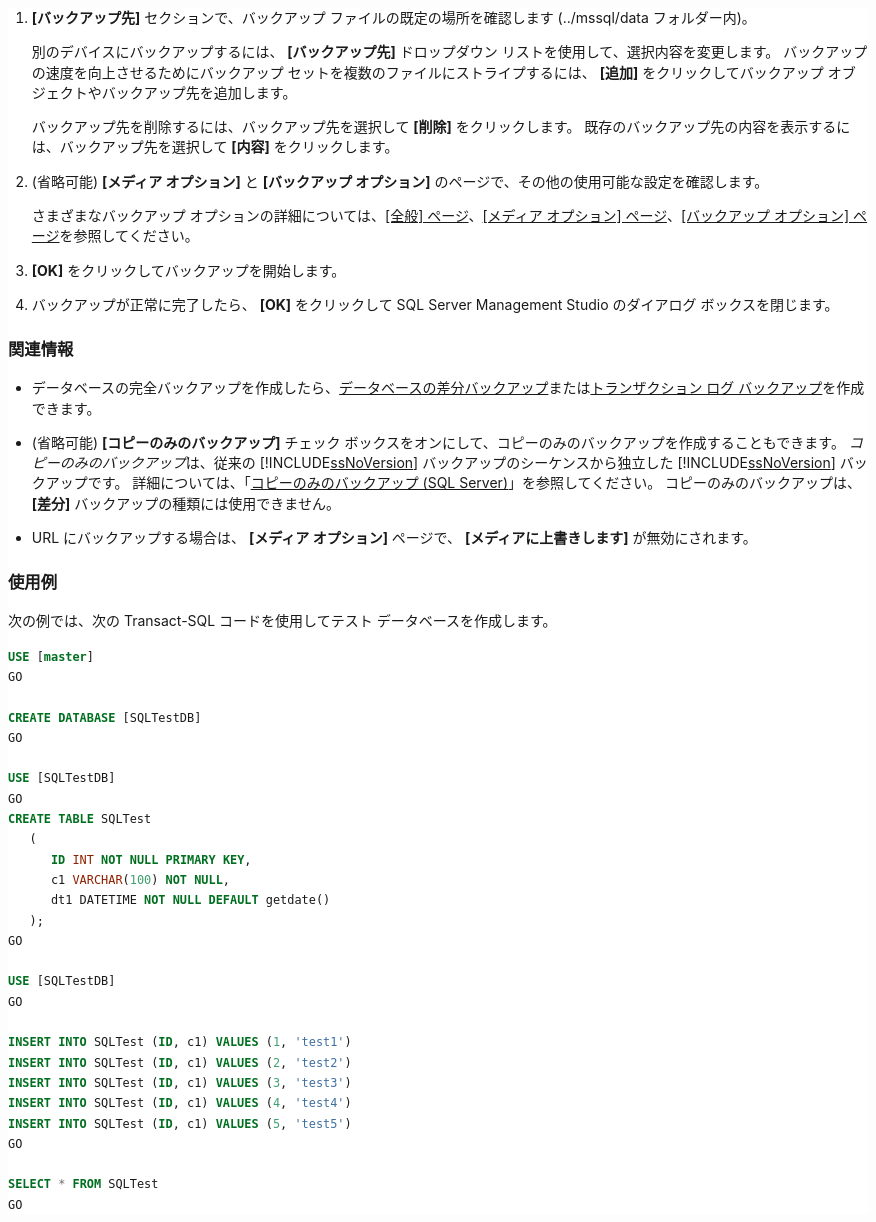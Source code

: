 1. **[バックアップ先]** セクションで、バックアップ ファイルの既定の場所を確認します (../mssql/data フォルダー内)。

   別のデバイスにバックアップするには、 **[バックアップ先]** ドロップダウン リストを使用して、選択内容を変更します。 バックアップの速度を向上させるためにバックアップ セットを複数のファイルにストライプするには、 **[追加]** をクリックしてバックアップ オブジェクトやバックアップ先を追加します。
 
   バックアップ先を削除するには、バックアップ先を選択して **[削除]** をクリックします。 既存のバックアップ先の内容を表示するには、バックアップ先を選択して **[内容]** をクリックします。

1. (省略可能) **[メディア オプション]** と **[バックアップ オプション]** のページで、その他の使用可能な設定を確認します。

   さまざまなバックアップ オプションの詳細については、[[全般] ページ](back-up-database-general-page.md)、[[メディア オプション] ページ](back-up-database-media-options-page.md)、[[バックアップ オプション] ページ](back-up-database-backup-options-page.md)を参照してください。

1. **[OK]** をクリックしてバックアップを開始します。

1. バックアップが正常に完了したら、 **[OK]** をクリックして SQL Server Management Studio のダイアログ ボックスを閉じます。

### <a name="additional-information"></a>関連情報

- データベースの完全バックアップを作成したら、[データベースの差分バックアップ](create-a-differential-database-backup-sql-server.md)または[トランザクション ログ バックアップ](back-up-a-transaction-log-sql-server.md)を作成できます。

- (省略可能) **[コピーのみのバックアップ]** チェック ボックスをオンにして、コピーのみのバックアップを作成することもできます。 *コピーのみのバックアップ*は、従来の [!INCLUDE[ssNoVersion](../../includes/ssnoversion-md.md)] バックアップのシーケンスから独立した [!INCLUDE[ssNoVersion](../../includes/ssnoversion-md.md)] バックアップです。 詳細については、「[コピーのみのバックアップ &#40;SQL Server&#41;](../../relational-databases/backup-restore/copy-only-backups-sql-server.md)」を参照してください。 コピーのみのバックアップは、 **[差分]** バックアップの種類には使用できません。

- URL にバックアップする場合は、 **[メディア オプション]** ページで、 **[メディアに上書きします]** が無効にされます。

### <a name="examples"></a>使用例

次の例では、次の Transact-SQL コードを使用してテスト データベースを作成します。

```sql
USE [master]
GO

CREATE DATABASE [SQLTestDB]
GO

USE [SQLTestDB]
GO
CREATE TABLE SQLTest
   (
      ID INT NOT NULL PRIMARY KEY,
      c1 VARCHAR(100) NOT NULL,
      dt1 DATETIME NOT NULL DEFAULT getdate()
   );
GO

USE [SQLTestDB]
GO

INSERT INTO SQLTest (ID, c1) VALUES (1, 'test1')
INSERT INTO SQLTest (ID, c1) VALUES (2, 'test2')
INSERT INTO SQLTest (ID, c1) VALUES (3, 'test3')
INSERT INTO SQLTest (ID, c1) VALUES (4, 'test4')
INSERT INTO SQLTest (ID, c1) VALUES (5, 'test5')
GO

SELECT * FROM SQLTest
GO
```
